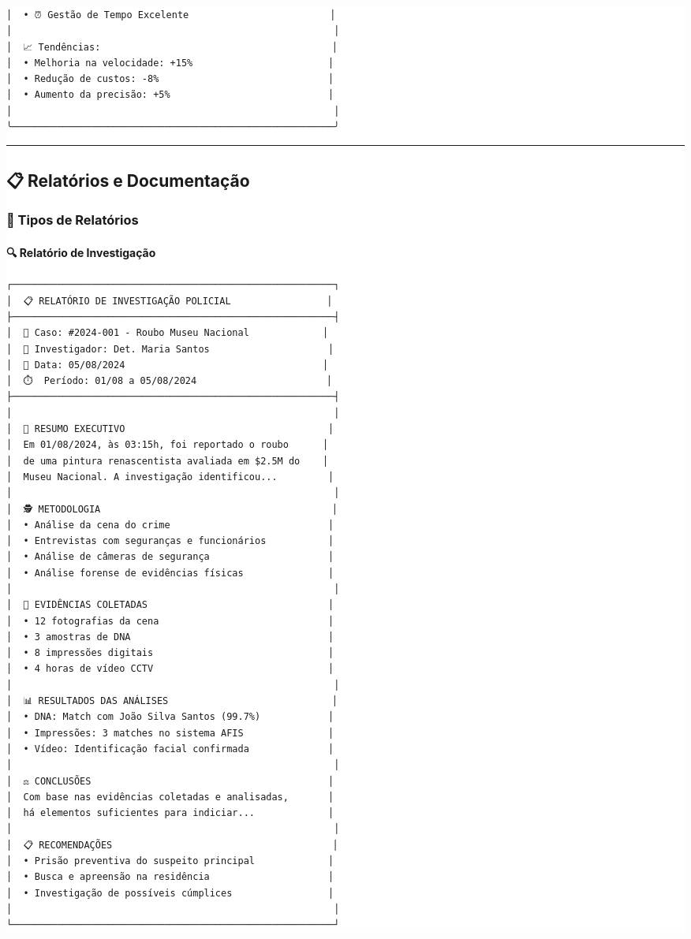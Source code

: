 ```text
│  • ⏰ Gestão de Tempo Excelente                         │
│                                                         │
│  📈 Tendências:                                         │
│  • Melhoria na velocidade: +15%                        │
│  • Redução de custos: -8%                              │
│  • Aumento da precisão: +5%                            │
│                                                         │
╰─────────────────────────────────────────────────────────╯
```

---

## 📋 Relatórios e Documentação

### 📄 Tipos de Relatórios

#### 🔍 Relatório de Investigação

```text
┌─────────────────────────────────────────────────────────┐
│  📋 RELATÓRIO DE INVESTIGAÇÃO POLICIAL                 │
├─────────────────────────────────────────────────────────┤
│  📁 Caso: #2024-001 - Roubo Museu Nacional             │
│  👮 Investigador: Det. Maria Santos                     │
│  📅 Data: 05/08/2024                                   │
│  ⏱️  Período: 01/08 a 05/08/2024                       │
├─────────────────────────────────────────────────────────┤
│                                                         │
│  📝 RESUMO EXECUTIVO                                    │
│  Em 01/08/2024, às 03:15h, foi reportado o roubo      │
│  de uma pintura renascentista avaliada em $2.5M do    │
│  Museu Nacional. A investigação identificou...         │
│                                                         │
│  🕵️ METODOLOGIA                                         │
│  • Análise da cena do crime                            │
│  • Entrevistas com seguranças e funcionários           │
│  • Análise de câmeras de segurança                     │
│  • Análise forense de evidências físicas               │
│                                                         │
│  🔬 EVIDÊNCIAS COLETADAS                                │
│  • 12 fotografias da cena                              │
│  • 3 amostras de DNA                                   │
│  • 8 impressões digitais                               │
│  • 4 horas de vídeo CCTV                               │
│                                                         │
│  📊 RESULTADOS DAS ANÁLISES                             │
│  • DNA: Match com João Silva Santos (99.7%)            │
│  • Impressões: 3 matches no sistema AFIS               │
│  • Vídeo: Identificação facial confirmada              │
│                                                         │
│  ⚖️ CONCLUSÕES                                          │
│  Com base nas evidências coletadas e analisadas,       │
│  há elementos suficientes para indiciar...             │
│                                                         │
│  📋 RECOMENDAÇÕES                                       │
│  • Prisão preventiva do suspeito principal             │
│  • Busca e apreensão na residência                     │
│  • Investigação de possíveis cúmplices                 │
│                                                         │
└─────────────────────────────────────────────────────────┘
```
